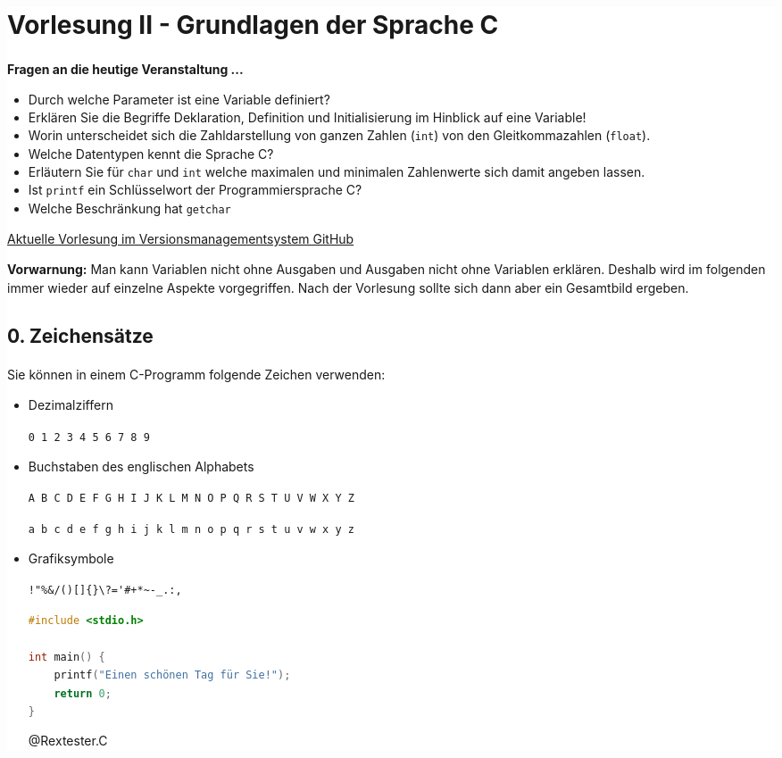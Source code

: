 

# Vorlesung II - Grundlagen der Sprache C

**Fragen an die heutige Veranstaltung ...**

* Durch welche Parameter ist eine Variable definiert?
* Erklären Sie die Begriffe Deklaration, Definition und Initialisierung im
  Hinblick auf eine Variable!
* Worin unterscheidet sich die Zahldarstellung von ganzen Zahlen (`int`) von den
  Gleitkommazahlen (`float`).
* Welche Datentypen kennt die Sprache C?
* Erläutern Sie für `char` und `int` welche maximalen und minimalen Zahlenwerte
  sich damit angeben lassen.
* Ist `printf` ein Schlüsselwort der Programmiersprache C?
* Welche Beschränkung hat `getchar`

[Aktuelle Vorlesung im Versionsmanagementsystem GitHub](https://github.com/SebastianZug/CCourse/blob/master/02_Grundlagen.md)

**Vorwarnung:** Man kann Variablen nicht ohne Ausgaben und Ausgaben nicht ohne
Variablen erklären. Deshalb wird im folgenden immer wieder auf einzelne Aspekte
vorgegriffen. Nach der Vorlesung sollte sich dann aber ein Gesamtbild ergeben.

## 0. Zeichensätze

Sie können in einem C-Programm folgende Zeichen verwenden:

* Dezimalziffern

  `0 1 2 3 4 5 6 7 8 9`

* Buchstaben des englischen Alphabets

  `A B C D E F G H I J K L M N O P Q R S T U V W X Y Z`

  `a b c d e f g h i j k l m n o p q r s t u v w x y z`

* Grafiksymbole

  `!"%&/()[]{}\?='#+*~-_.:,`

  ```cpp                     SpecialSigns.c
  #include <stdio.h>

  int main() {
      printf("Einen schönen Tag für Sie!");
      return 0;
  }
  ```
  @Rextester.C
